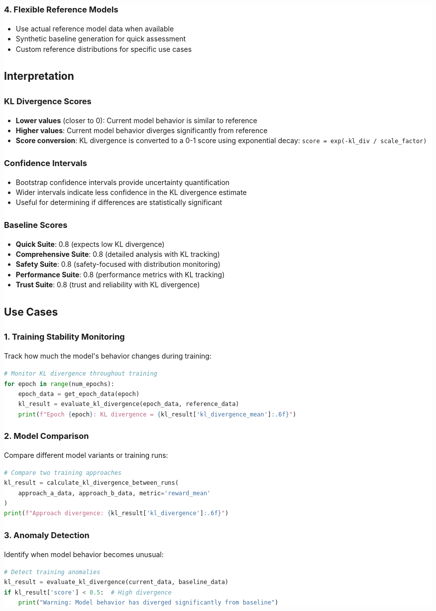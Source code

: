 ### 4. Flexible Reference Models
- Use actual reference model data when available
- Synthetic baseline generation for quick assessment
- Custom reference distributions for specific use cases

## Interpretation

### KL Divergence Scores
- **Lower values** (closer to 0): Current model behavior is similar to reference
- **Higher values**: Current model behavior diverges significantly from reference
- **Score conversion**: KL divergence is converted to a 0-1 score using exponential decay: `score = exp(-kl_div / scale_factor)`

### Confidence Intervals
- Bootstrap confidence intervals provide uncertainty quantification
- Wider intervals indicate less confidence in the KL divergence estimate
- Useful for determining if differences are statistically significant

### Baseline Scores
- **Quick Suite**: 0.8 (expects low KL divergence)
- **Comprehensive Suite**: 0.8 (detailed analysis with KL tracking)
- **Safety Suite**: 0.8 (safety-focused with distribution monitoring)
- **Performance Suite**: 0.8 (performance metrics with KL tracking)
- **Trust Suite**: 0.8 (trust and reliability with KL divergence)

## Use Cases

### 1. Training Stability Monitoring
Track how much the model's behavior changes during training:
```python
# Monitor KL divergence throughout training
for epoch in range(num_epochs):
    epoch_data = get_epoch_data(epoch)
    kl_result = evaluate_kl_divergence(epoch_data, reference_data)
    print(f"Epoch {epoch}: KL divergence = {kl_result['kl_divergence_mean']:.6f}")
```

### 2. Model Comparison
Compare different model variants or training runs:
```python
# Compare two training approaches
kl_result = calculate_kl_divergence_between_runs(
    approach_a_data, approach_b_data, metric='reward_mean'
)
print(f"Approach divergence: {kl_result['kl_divergence']:.6f}")
```

### 3. Anomaly Detection
Identify when model behavior becomes unusual:
```python
# Detect training anomalies
kl_result = evaluate_kl_divergence(current_data, baseline_data)
if kl_result['score'] < 0.5:  # High divergence
    print("Warning: Model behavior has diverged significantly from baseline")
```
